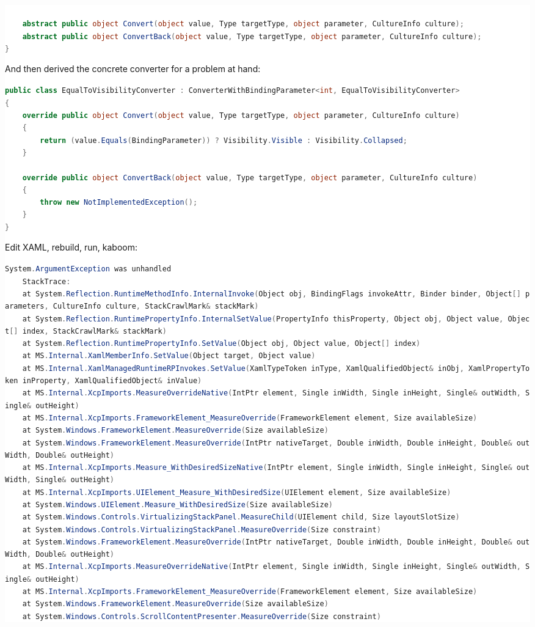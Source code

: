 ``` c#

    abstract public object Convert(object value, Type targetType, object parameter, CultureInfo culture);
    abstract public object ConvertBack(object value, Type targetType, object parameter, CultureInfo culture);
}
```

And then derived the concrete converter for a problem at hand:

``` c#
public class EqualToVisibilityConverter : ConverterWithBindingParameter<int, EqualToVisibilityConverter>
{
    override public object Convert(object value, Type targetType, object parameter, CultureInfo culture)
    {
        return (value.Equals(BindingParameter)) ? Visibility.Visible : Visibility.Collapsed;
    }

    override public object ConvertBack(object value, Type targetType, object parameter, CultureInfo culture)
    {
        throw new NotImplementedException();
    }
}
```

Edit XAML, rebuild, run, kaboom:

``` c#
System.ArgumentException was unhandled
    StackTrace:
    at System.Reflection.RuntimeMethodInfo.InternalInvoke(Object obj, BindingFlags invokeAttr, Binder binder, Object[] parameters, CultureInfo culture, StackCrawlMark& stackMark)
    at System.Reflection.RuntimePropertyInfo.InternalSetValue(PropertyInfo thisProperty, Object obj, Object value, Object[] index, StackCrawlMark& stackMark)
    at System.Reflection.RuntimePropertyInfo.SetValue(Object obj, Object value, Object[] index)
    at MS.Internal.XamlMemberInfo.SetValue(Object target, Object value)
    at MS.Internal.XamlManagedRuntimeRPInvokes.SetValue(XamlTypeToken inType, XamlQualifiedObject& inObj, XamlPropertyToken inProperty, XamlQualifiedObject& inValue)
    at MS.Internal.XcpImports.MeasureOverrideNative(IntPtr element, Single inWidth, Single inHeight, Single& outWidth, Single& outHeight)
    at MS.Internal.XcpImports.FrameworkElement_MeasureOverride(FrameworkElement element, Size availableSize)
    at System.Windows.FrameworkElement.MeasureOverride(Size availableSize)
    at System.Windows.FrameworkElement.MeasureOverride(IntPtr nativeTarget, Double inWidth, Double inHeight, Double& outWidth, Double& outHeight)
    at MS.Internal.XcpImports.Measure_WithDesiredSizeNative(IntPtr element, Single inWidth, Single inHeight, Single& outWidth, Single& outHeight)
    at MS.Internal.XcpImports.UIElement_Measure_WithDesiredSize(UIElement element, Size availableSize)
    at System.Windows.UIElement.Measure_WithDesiredSize(Size availableSize)
    at System.Windows.Controls.VirtualizingStackPanel.MeasureChild(UIElement child, Size layoutSlotSize)
    at System.Windows.Controls.VirtualizingStackPanel.MeasureOverride(Size constraint)
    at System.Windows.FrameworkElement.MeasureOverride(IntPtr nativeTarget, Double inWidth, Double inHeight, Double& outWidth, Double& outHeight)
    at MS.Internal.XcpImports.MeasureOverrideNative(IntPtr element, Single inWidth, Single inHeight, Single& outWidth, Single& outHeight)
    at MS.Internal.XcpImports.FrameworkElement_MeasureOverride(FrameworkElement element, Size availableSize)
    at System.Windows.FrameworkElement.MeasureOverride(Size availableSize)
    at System.Windows.Controls.ScrollContentPresenter.MeasureOverride(Size constraint)
```